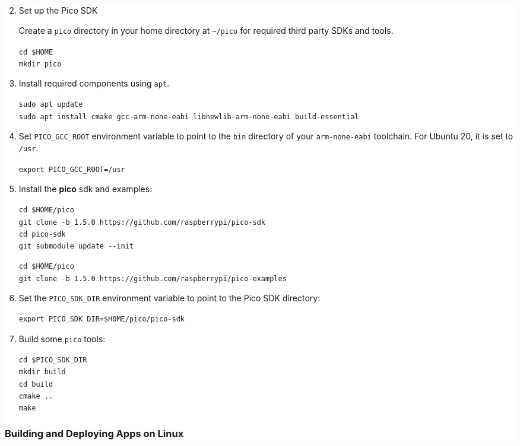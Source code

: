 
2. Set up the Pico SDK

	Create a `pico` directory in your home directory at `~/pico` for required third party SDKs and tools.

	```text
	cd $HOME
	mkdir pico
	```

3. Install required components using `apt`.

	```text
	sudo apt update
	sudo apt install cmake gcc-arm-none-eabi libnewlib-arm-none-eabi build-essential
	```

4. Set `PICO_GCC_ROOT` environment variable to point to the `bin` directory of your `arm-none-eabi` toolchain. For Ubuntu 20, it is set to `/usr`.

	```text
	export PICO_GCC_ROOT=/usr
	```

5. Install the __pico__ sdk and examples:

	```text
	cd $HOME/pico
	git clone -b 1.5.0 https://github.com/raspberrypi/pico-sdk
	cd pico-sdk
	git submodule update --init
	```

	```text
	cd $HOME/pico
	git clone -b 1.5.0 https://github.com/raspberrypi/pico-examples
	```
	
6. Set the `PICO_SDK_DIR` environment variable to point to the Pico SDK directory:

	```text
	export PICO_SDK_DIR=$HOME/pico/pico-sdk
	```

7. Build some `pico` tools:

	```text
	cd $PICO_SDK_DIR
	mkdir build
	cd build
	cmake ..
	make
	```


<a id="linux-building-and-deploying-apps"></a>
### Building and Deploying Apps on Linux
